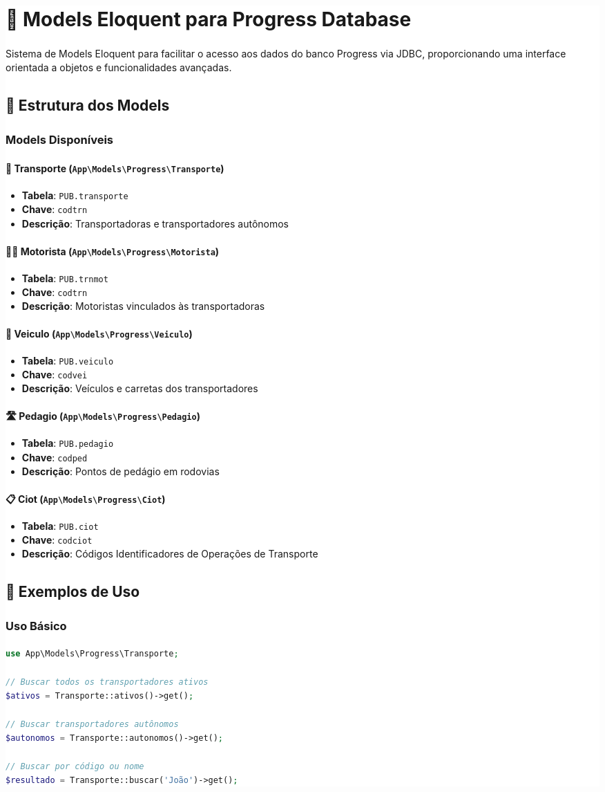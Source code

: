 # 🔄 Models Eloquent para Progress Database

Sistema de Models Eloquent para facilitar o acesso aos dados do banco Progress via JDBC, proporcionando uma interface orientada a objetos e funcionalidades avançadas.

## 📁 Estrutura dos Models

### Models Disponíveis

#### 🏢 **Transporte** (`App\Models\Progress\Transporte`)
- **Tabela**: `PUB.transporte`
- **Chave**: `codtrn`
- **Descrição**: Transportadoras e transportadores autônomos

#### 👨‍💼 **Motorista** (`App\Models\Progress\Motorista`)
- **Tabela**: `PUB.trnmot`
- **Chave**: `codtrn`
- **Descrição**: Motoristas vinculados às transportadoras

#### 🚛 **Veiculo** (`App\Models\Progress\Veiculo`)
- **Tabela**: `PUB.veiculo`
- **Chave**: `codvei`
- **Descrição**: Veículos e carretas dos transportadores

#### 🛣️ **Pedagio** (`App\Models\Progress\Pedagio`)
- **Tabela**: `PUB.pedagio`
- **Chave**: `codped`
- **Descrição**: Pontos de pedágio em rodovias

#### 📋 **Ciot** (`App\Models\Progress\Ciot`)
- **Tabela**: `PUB.ciot`
- **Chave**: `codciot`
- **Descrição**: Códigos Identificadores de Operações de Transporte

## 🚀 Exemplos de Uso

### Uso Básico

```php
use App\Models\Progress\Transporte;

// Buscar todos os transportadores ativos
$ativos = Transporte::ativos()->get();

// Buscar transportadores autônomos
$autonomos = Transporte::autonomos()->get();

// Buscar por código ou nome
$resultado = Transporte::buscar('João')->get();
```
